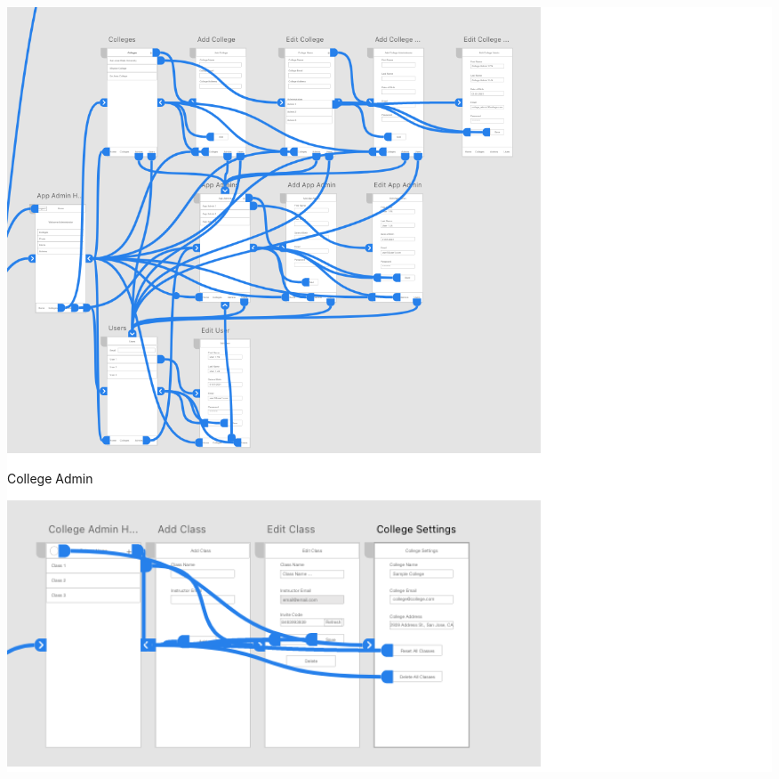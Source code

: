 <img src="https://github.com/CollegeChat/CollegeChat/blob/main/Wireframes/App%20Admin.png" width=600>

College Admin

<img src="https://github.com/CollegeChat/CollegeChat/blob/main/Wireframes/College%20Admin.png" width=600>
